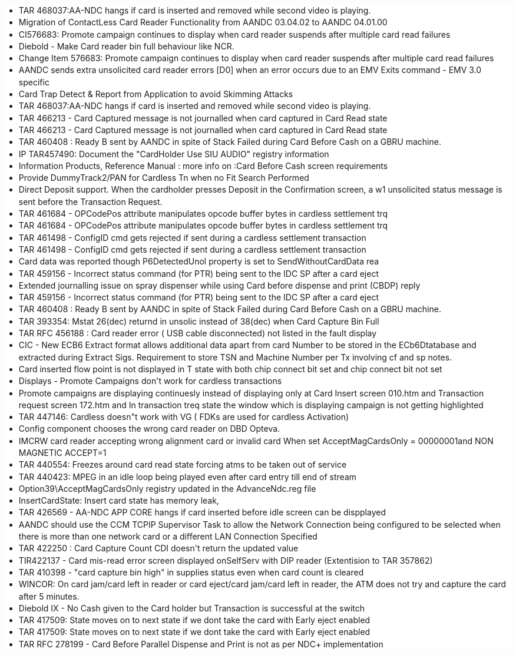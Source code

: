 - TAR 468037:AA-NDC hangs if card is inserted and removed while second video is playing.
- Migration of ContactLess  Card Reader Functionality from AANDC 03.04.02 to AANDC 04.01.00
- CI576683: Promote campaign continues to display when card reader suspends after multiple card read failures 
- Diebold - Make Card reader bin full behaviour like NCR.
- Change Item 576683: Promote campaign continues to display when card reader suspends after multiple card read failures 
- AANDC sends extra unsolicited card reader errors [D0] when an error occurs due to an EMV Exits command - EMV 3.0 specific
- Card Trap Detect & Report from Application to avoid Skimming Attacks
- TAR 468037:AA-NDC hangs if card is inserted and removed while second video is playing.
- TAR 466213 - Card Captured message is not journalled when card captured in Card Read state
- TAR 466213 - Card Captured message is not journalled when card captured in Card Read state
- TAR 460408 : Ready B sent by AANDC in spite of Stack Failed during Card Before Cash on a GBRU machine.
- IP TAR457490: Document the "CardHolder Use SIU AUDIO" registry information
- Information Products, Reference Manual : more info on :Card Before Cash screen requirements
- Provide DummyTrack2/PAN for Cardless Tn when no Fit Search Performed
- Direct Deposit support. When the cardholder presses Deposit in the Confirmation screen, a w1 unsolicited status message is sent before the Transaction Request.
- TAR 461684 - OPCodePos attribute manipulates opcode buffer bytes in cardless settlement trq
- TAR 461684 - OPCodePos attribute manipulates opcode buffer bytes in cardless settlement trq
- TAR 461498 - ConfigID cmd gets rejected if sent during a cardless settlement transaction
- TAR 461498 - ConfigID cmd gets rejected if sent during a cardless settlement transaction
- Card data was reported though P6DetectedUnol property is set to SendWithoutCardData rea
- TAR 459156 - Incorrect status command (for PTR) being sent to the IDC SP after a card eject
- Extended journalling issue on spray dispenser while using Card before dispense and print (CBDP) reply
- TAR 459156 - Incorrect status command (for PTR) being sent to the IDC SP after a card eject
- TAR 460408 : Ready B sent by AANDC in spite of Stack Failed during Card Before Cash on a GBRU machine.
- TAR 393354:  Mstat 26(dec) returnd in unsolic instead of 38(dec) when Card Capture Bin Full
- TAR RFC 456188 : Card reader error ( USB cable disconnected) not listed in the fault display
- CIC - New ECB6 Extract format allows additional data apart from card Number to be stored in the ECb6Dtatabase and extracted during Extract Sigs. Requirement to store TSN and Machine Number per Tx involving cf and sp notes.
- Card inserted flow point is not displayed in T state with both chip connect bit set and chip connect bit not set
- Displays - Promote Campaigns don't work for cardless transactions
- Promote campaigns are displaying continuesly instead of displaying only at Card Insert screen 010.htm and Transaction request screen 172.htm and In transaction treq state the window which is displaying campaign is not getting highlighted
- TAR 447146:  Cardless doesn"t work with VG ( FDKs are used for cardless Activation)
- Config component chooses the wrong card reader on DBD Opteva.
- IMCRW card reader accepting wrong alignment card or invalid card When set AcceptMagCardsOnly = 00000001and  NON MAGNETIC ACCEPT=1
- TAR 440554:  Freezes around card read state forcing atms to be taken out of service
- TAR 440423:  MPEG in an idle loop being played even after card entry till end of stream
- Option39\AcceptMagCardsOnly registry updated in the AdvanceNdc.reg file
- InsertCardState: Insert card state has memory leak,
- TAR 426569 - AA-NDC APP CORE hangs if card inserted before idle screen can be dispplayed
- AANDC should use the CCM TCPIP Supervisor Task to allow the Network Connection being configured to be selected when there is more than one network card or a different LAN Connection Specified
- TAR 422250 : Card Capture Count CDI doesn't return the updated value
- TIR422137 - Card mis-read error screen displayed onSelfServ with DIP reader (Extentision to TAR 357862)
- TAR 410398 - "card capture bin high" in supplies status even when card count is cleared
- WINCOR:  On card jam/card left in reader or card eject/card jam/card left in reader, the ATM does not try and capture the card after 5 minutes.
- Diebold IX - No Cash given to the Card holder but Transaction is successful at the switch
- TAR 417509:  State moves on to next state if we dont take the card with Early eject enabled
- TAR 417509:  State moves on to next state if we dont take the card with Early eject enabled
- TAR RFC 278199 - Card Before Parallel Dispense and Print is not as per NDC+ implementation